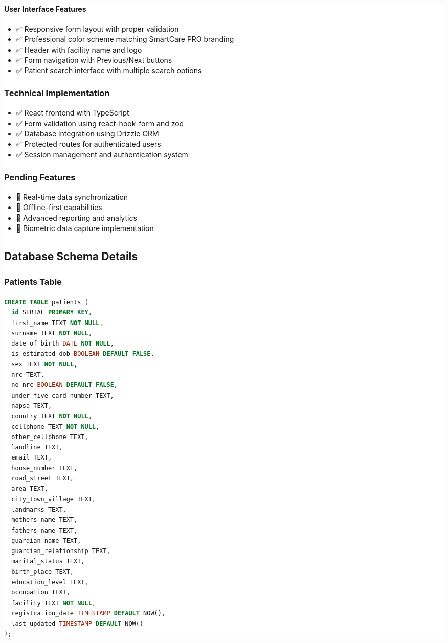 #### User Interface Features
- ✅ Responsive form layout with proper validation
- ✅ Professional color scheme matching SmartCare PRO branding
- ✅ Header with facility name and logo
- ✅ Form navigation with Previous/Next buttons
- ✅ Patient search interface with multiple search options

### Technical Implementation
- ✅ React frontend with TypeScript
- ✅ Form validation using react-hook-form and zod
- ✅ Database integration using Drizzle ORM
- ✅ Protected routes for authenticated users
- ✅ Session management and authentication system

### Pending Features
- 🔄 Real-time data synchronization
- 🔄 Offline-first capabilities
- 🔄 Advanced reporting and analytics
- 🔄 Biometric data capture implementation

## Database Schema Details

### Patients Table
```sql
CREATE TABLE patients (
  id SERIAL PRIMARY KEY,
  first_name TEXT NOT NULL,
  surname TEXT NOT NULL,
  date_of_birth DATE NOT NULL,
  is_estimated_dob BOOLEAN DEFAULT FALSE,
  sex TEXT NOT NULL,
  nrc TEXT,
  no_nrc BOOLEAN DEFAULT FALSE,
  under_five_card_number TEXT,
  napsa TEXT,
  country TEXT NOT NULL,
  cellphone TEXT NOT NULL,
  other_cellphone TEXT,
  landline TEXT,
  email TEXT,
  house_number TEXT,
  road_street TEXT,
  area TEXT,
  city_town_village TEXT,
  landmarks TEXT,
  mothers_name TEXT,
  fathers_name TEXT,
  guardian_name TEXT,
  guardian_relationship TEXT,
  marital_status TEXT,
  birth_place TEXT,
  education_level TEXT,
  occupation TEXT,
  facility TEXT NOT NULL,
  registration_date TIMESTAMP DEFAULT NOW(),
  last_updated TIMESTAMP DEFAULT NOW()
);
```
